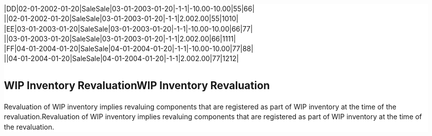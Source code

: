 |<span data-ttu-id="7234b-390">D</span><span class="sxs-lookup"><span data-stu-id="7234b-390">D</span></span>|<span data-ttu-id="7234b-391">02-01-20</span><span class="sxs-lookup"><span data-stu-id="7234b-391">02-01-20</span></span>|<span data-ttu-id="7234b-392">Sale</span><span class="sxs-lookup"><span data-stu-id="7234b-392">Sale</span></span>|<span data-ttu-id="7234b-393">03-01-20</span><span class="sxs-lookup"><span data-stu-id="7234b-393">03-01-20</span></span>|<span data-ttu-id="7234b-394">-1</span><span class="sxs-lookup"><span data-stu-id="7234b-394">-1</span></span>|<span data-ttu-id="7234b-395">-10.00</span><span class="sxs-lookup"><span data-stu-id="7234b-395">-10.00</span></span>|<span data-ttu-id="7234b-396">5</span><span class="sxs-lookup"><span data-stu-id="7234b-396">5</span></span>|<span data-ttu-id="7234b-397">6</span><span class="sxs-lookup"><span data-stu-id="7234b-397">6</span></span>|  
||<span data-ttu-id="7234b-398">02-01-20</span><span class="sxs-lookup"><span data-stu-id="7234b-398">02-01-20</span></span>|<span data-ttu-id="7234b-399">Sale</span><span class="sxs-lookup"><span data-stu-id="7234b-399">Sale</span></span>|<span data-ttu-id="7234b-400">03-01-20</span><span class="sxs-lookup"><span data-stu-id="7234b-400">03-01-20</span></span>|<span data-ttu-id="7234b-401">-1</span><span class="sxs-lookup"><span data-stu-id="7234b-401">-1</span></span>|<span data-ttu-id="7234b-402">2.00</span><span class="sxs-lookup"><span data-stu-id="7234b-402">2.00</span></span>|<span data-ttu-id="7234b-403">5</span><span class="sxs-lookup"><span data-stu-id="7234b-403">5</span></span>|<span data-ttu-id="7234b-404">10</span><span class="sxs-lookup"><span data-stu-id="7234b-404">10</span></span>|  
|<span data-ttu-id="7234b-405">E</span><span class="sxs-lookup"><span data-stu-id="7234b-405">E</span></span>|<span data-ttu-id="7234b-406">03-01-20</span><span class="sxs-lookup"><span data-stu-id="7234b-406">03-01-20</span></span>|<span data-ttu-id="7234b-407">Sale</span><span class="sxs-lookup"><span data-stu-id="7234b-407">Sale</span></span>|<span data-ttu-id="7234b-408">03-01-20</span><span class="sxs-lookup"><span data-stu-id="7234b-408">03-01-20</span></span>|<span data-ttu-id="7234b-409">-1</span><span class="sxs-lookup"><span data-stu-id="7234b-409">-1</span></span>|<span data-ttu-id="7234b-410">-10.00</span><span class="sxs-lookup"><span data-stu-id="7234b-410">-10.00</span></span>|<span data-ttu-id="7234b-411">6</span><span class="sxs-lookup"><span data-stu-id="7234b-411">6</span></span>|<span data-ttu-id="7234b-412">7</span><span class="sxs-lookup"><span data-stu-id="7234b-412">7</span></span>|  
||<span data-ttu-id="7234b-413">03-01-20</span><span class="sxs-lookup"><span data-stu-id="7234b-413">03-01-20</span></span>|<span data-ttu-id="7234b-414">Sale</span><span class="sxs-lookup"><span data-stu-id="7234b-414">Sale</span></span>|<span data-ttu-id="7234b-415">03-01-20</span><span class="sxs-lookup"><span data-stu-id="7234b-415">03-01-20</span></span>|<span data-ttu-id="7234b-416">-1</span><span class="sxs-lookup"><span data-stu-id="7234b-416">-1</span></span>|<span data-ttu-id="7234b-417">2.00</span><span class="sxs-lookup"><span data-stu-id="7234b-417">2.00</span></span>|<span data-ttu-id="7234b-418">6</span><span class="sxs-lookup"><span data-stu-id="7234b-418">6</span></span>|<span data-ttu-id="7234b-419">11</span><span class="sxs-lookup"><span data-stu-id="7234b-419">11</span></span>|  
|<span data-ttu-id="7234b-420">F</span><span class="sxs-lookup"><span data-stu-id="7234b-420">F</span></span>|<span data-ttu-id="7234b-421">04-01-20</span><span class="sxs-lookup"><span data-stu-id="7234b-421">04-01-20</span></span>|<span data-ttu-id="7234b-422">Sale</span><span class="sxs-lookup"><span data-stu-id="7234b-422">Sale</span></span>|<span data-ttu-id="7234b-423">04-01-20</span><span class="sxs-lookup"><span data-stu-id="7234b-423">04-01-20</span></span>|<span data-ttu-id="7234b-424">-1</span><span class="sxs-lookup"><span data-stu-id="7234b-424">-1</span></span>|<span data-ttu-id="7234b-425">-10.00</span><span class="sxs-lookup"><span data-stu-id="7234b-425">-10.00</span></span>|<span data-ttu-id="7234b-426">7</span><span class="sxs-lookup"><span data-stu-id="7234b-426">7</span></span>|<span data-ttu-id="7234b-427">8</span><span class="sxs-lookup"><span data-stu-id="7234b-427">8</span></span>|  
||<span data-ttu-id="7234b-428">04-01-20</span><span class="sxs-lookup"><span data-stu-id="7234b-428">04-01-20</span></span>|<span data-ttu-id="7234b-429">Sale</span><span class="sxs-lookup"><span data-stu-id="7234b-429">Sale</span></span>|<span data-ttu-id="7234b-430">04-01-20</span><span class="sxs-lookup"><span data-stu-id="7234b-430">04-01-20</span></span>|<span data-ttu-id="7234b-431">-1</span><span class="sxs-lookup"><span data-stu-id="7234b-431">-1</span></span>|<span data-ttu-id="7234b-432">2.00</span><span class="sxs-lookup"><span data-stu-id="7234b-432">2.00</span></span>|<span data-ttu-id="7234b-433">7</span><span class="sxs-lookup"><span data-stu-id="7234b-433">7</span></span>|<span data-ttu-id="7234b-434">12</span><span class="sxs-lookup"><span data-stu-id="7234b-434">12</span></span>|  

## <a name="wip-inventory-revaluation"></a><span data-ttu-id="7234b-435">WIP Inventory Revaluation</span><span class="sxs-lookup"><span data-stu-id="7234b-435">WIP Inventory Revaluation</span></span>  
<span data-ttu-id="7234b-436">Revaluation of WIP inventory implies revaluing components that are registered as part of WIP inventory at the time of the revaluation.</span><span class="sxs-lookup"><span data-stu-id="7234b-436">Revaluation of WIP inventory implies revaluing components that are registered as part of WIP inventory at the time of the revaluation.</span></span>  
